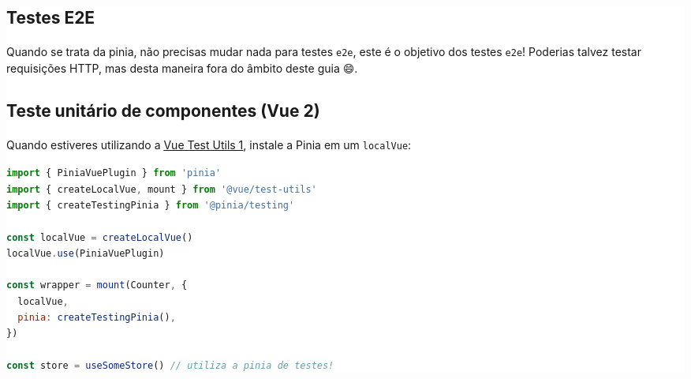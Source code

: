 
## Testes E2E

Quando se trata da pinia, não precisas mudar nada para testes `e2e`, este é o objetivo dos testes `e2e`! Poderias talvez testar requisições HTTP, mas desta maneira fora do âmbito deste guia 😄.

## Teste unitário de componentes (Vue 2)

Quando estiveres utilizando a [Vue Test Utils 1](https://v1.test-utils.vuejs.org/), instale a Pinia em um `localVue`:

```js
import { PiniaVuePlugin } from 'pinia'
import { createLocalVue, mount } from '@vue/test-utils'
import { createTestingPinia } from '@pinia/testing'

const localVue = createLocalVue()
localVue.use(PiniaVuePlugin)

const wrapper = mount(Counter, {
  localVue,
  pinia: createTestingPinia(),
})

const store = useSomeStore() // utiliza a pinia de testes!
```

